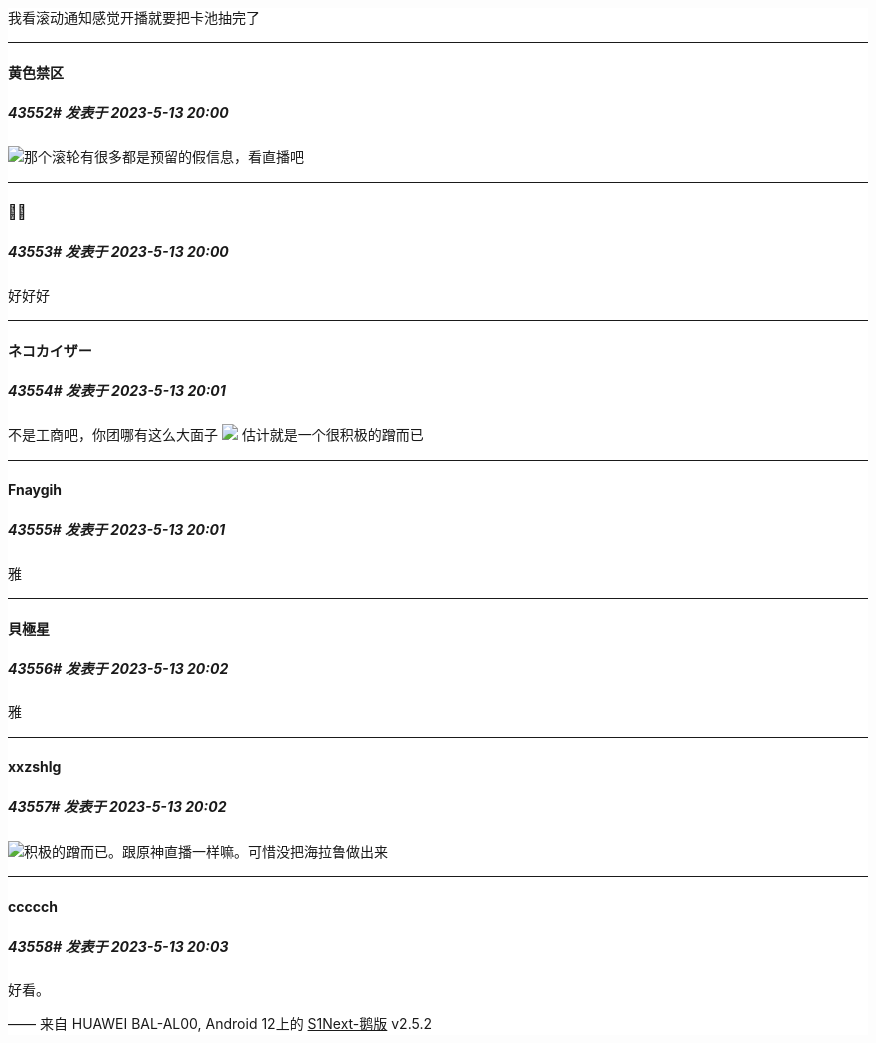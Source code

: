 我看滚动通知感觉开播就要把卡池抽完了

*****

####  黄色禁区  
##### 43552#       发表于 2023-5-13 20:00

<img src="https://static.saraba1st.com/image/smiley/face2017/067.png" referrerpolicy="no-referrer">那个滚轮有很多都是预留的假信息，看直播吧

*****

####  🐳❔  
##### 43553#       发表于 2023-5-13 20:00

好好好

*****

####  ネコカイザー  
##### 43554#       发表于 2023-5-13 20:01

不是工商吧，你团哪有这么大面子 <img src="https://static.saraba1st.com/image/smiley/face2017/067.png" referrerpolicy="no-referrer"> 估计就是一个很积极的蹭而已 

*****

####  Fnaygih  
##### 43555#       发表于 2023-5-13 20:01

雅

*****

####  貝極星  
##### 43556#       发表于 2023-5-13 20:02

雅


*****

####  xxzshlg  
##### 43557#       发表于 2023-5-13 20:02

<img src="https://static.saraba1st.com/image/smiley/bundam2017/003.png" referrerpolicy="no-referrer">积极的蹭而已。跟原神直播一样嘛。可惜没把海拉鲁做出来

*****

####  ccccch  
##### 43558#       发表于 2023-5-13 20:03

好看。

—— 来自 HUAWEI BAL-AL00, Android 12上的 [S1Next-鹅版](https://github.com/ykrank/S1-Next/releases) v2.5.2
